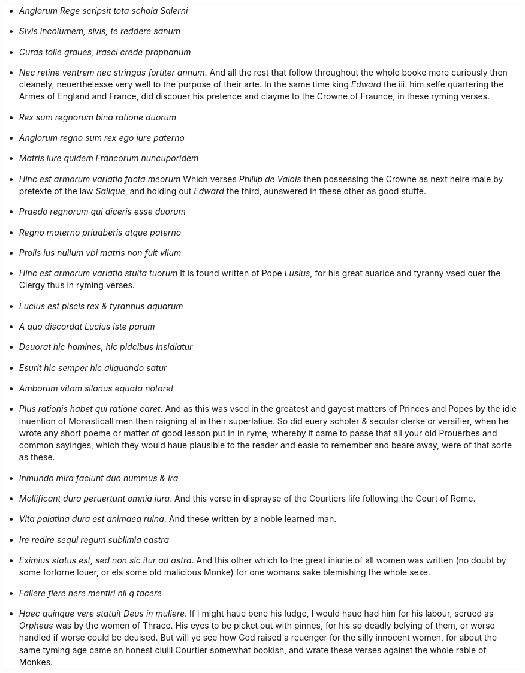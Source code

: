   - *Anglorum Rege scripsit tota schola Salerni*
 - *Sivis incolumem, sivis, te reddere sanum*
 - *Curas tolle graues, irasci crede prophanum*
 - *Nec retine ventrem nec stringas fortiter annum*.
   And all the rest that follow throughout the whole booke more curiously then  cleanely, neuerthelesse very well to the purpose of their arte. In the same  time king *Edward* the iii. him selfe quartering the Armes of England  and France, did discouer his pretence and clayme to the Crowne of Fraunce,  in these ryming verses.  

  - *Rex sum regnorum bina ratione duorum*
 - *Anglorum regno sum rex ego iure paterno*
 - *Matris iure quidem Francorum nuncuporidem*
 - *Hinc est armorum variatio facta meorum*
  Which verses *Phillip de Valois* then possessing the Crowne as next  heire male by pretexte of the law *Salique*, and holding out  *Edward* the third, aunswered in these other as good stuffe.  

  - *Praedo regnorum qui diceris esse duorum*
 - *Regno materno priuaberis atque paterno*
 - *Prolis ius nullum vbi matris non fuit vllum*
 - *Hinc est armorum variatio stulta tuorum*
  It is found written of Pope *Lusius*, for his great auarice and tyranny  vsed ouer the Clergy thus in ryming verses.  

  - *Lucius est piscis rex & tyrannus aquarum*
 - *A quo discordat Lucius iste parum*
 - *Deuorat hic homines, hic pidcibus insidiatur*
 - *Esurit hic semper hic aliquando satur*
 - *Amborum vitam silanus equata notaret*
 - *Plus rationis habet qui ratione caret*.
  And as this was vsed in the greatest and gayest matters of Princes and  Popes by the idle inuention of Monasticall men then raigning   al in their superlatiue. So did euery scholer & secular clerke or  versifier, when he wrote any short poeme or matter of good lesson put in in  ryme, whereby it came to passe that all your old Prouerbes and common  sayinges, which they would haue plausible to the reader and easie to  remember and beare away, were of that sorte as these.  

  - *Inmundo mira faciunt duo nummus & ira*
 - *Mollificant dura peruertunt omnia iura*.
  And this verse in disprayse of the Courtiers life following the Court of  Rome.  

 - *Vita palatina dura est animaeq ruina*.
 And these written by a noble learned man.  

  - *Ire redire sequi regum sublimia castra*
 - *Eximius status est, sed non sic itur ad astra*.
  And this other which to the great iniurie of all women was written (no  doubt by some forlorne louer, or els some old malicious Monke) for one  womans sake blemishing the whole sexe.  

  - *Fallere flere nere mentiri nil q tacere*
 - *Haec quinque vere statuit Deus in muliere*.
  If I might haue bene his Iudge, I would haue had him for his labour, serued as  *Orpheus* was by the women of Thrace. His eyes to be picket out with  pinnes, for his so deadly belying of them, or worse handled if worse could be  deuised. But will ye see how God raised a reuenger for the silly innocent  women, for about the same tyming age came an honest ciuill Courtier  somewhat bookish, and wrate these verses against the whole rable of  Monkes.  
